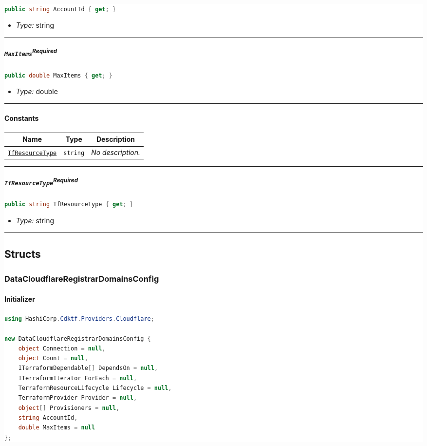 ```csharp
public string AccountId { get; }
```

- *Type:* string

---

##### `MaxItems`<sup>Required</sup> <a name="MaxItems" id="@cdktf/provider-cloudflare.dataCloudflareRegistrarDomains.DataCloudflareRegistrarDomains.property.maxItems"></a>

```csharp
public double MaxItems { get; }
```

- *Type:* double

---

#### Constants <a name="Constants" id="Constants"></a>

| **Name** | **Type** | **Description** |
| --- | --- | --- |
| <code><a href="#@cdktf/provider-cloudflare.dataCloudflareRegistrarDomains.DataCloudflareRegistrarDomains.property.tfResourceType">TfResourceType</a></code> | <code>string</code> | *No description.* |

---

##### `TfResourceType`<sup>Required</sup> <a name="TfResourceType" id="@cdktf/provider-cloudflare.dataCloudflareRegistrarDomains.DataCloudflareRegistrarDomains.property.tfResourceType"></a>

```csharp
public string TfResourceType { get; }
```

- *Type:* string

---

## Structs <a name="Structs" id="Structs"></a>

### DataCloudflareRegistrarDomainsConfig <a name="DataCloudflareRegistrarDomainsConfig" id="@cdktf/provider-cloudflare.dataCloudflareRegistrarDomains.DataCloudflareRegistrarDomainsConfig"></a>

#### Initializer <a name="Initializer" id="@cdktf/provider-cloudflare.dataCloudflareRegistrarDomains.DataCloudflareRegistrarDomainsConfig.Initializer"></a>

```csharp
using HashiCorp.Cdktf.Providers.Cloudflare;

new DataCloudflareRegistrarDomainsConfig {
    object Connection = null,
    object Count = null,
    ITerraformDependable[] DependsOn = null,
    ITerraformIterator ForEach = null,
    TerraformResourceLifecycle Lifecycle = null,
    TerraformProvider Provider = null,
    object[] Provisioners = null,
    string AccountId,
    double MaxItems = null
};
```
